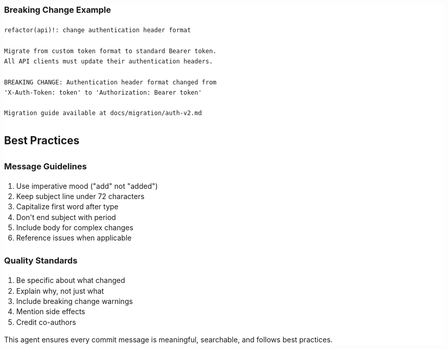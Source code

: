 ### Breaking Change Example
```
refactor(api)!: change authentication header format

Migrate from custom token format to standard Bearer token.
All API clients must update their authentication headers.

BREAKING CHANGE: Authentication header format changed from
'X-Auth-Token: token' to 'Authorization: Bearer token'

Migration guide available at docs/migration/auth-v2.md
```

## Best Practices

### Message Guidelines
1. Use imperative mood ("add" not "added")
2. Keep subject line under 72 characters
3. Capitalize first word after type
4. Don't end subject with period
5. Include body for complex changes
6. Reference issues when applicable

### Quality Standards
1. Be specific about what changed
2. Explain why, not just what
3. Include breaking change warnings
4. Mention side effects
5. Credit co-authors

This agent ensures every commit message is meaningful, searchable, and follows best practices.